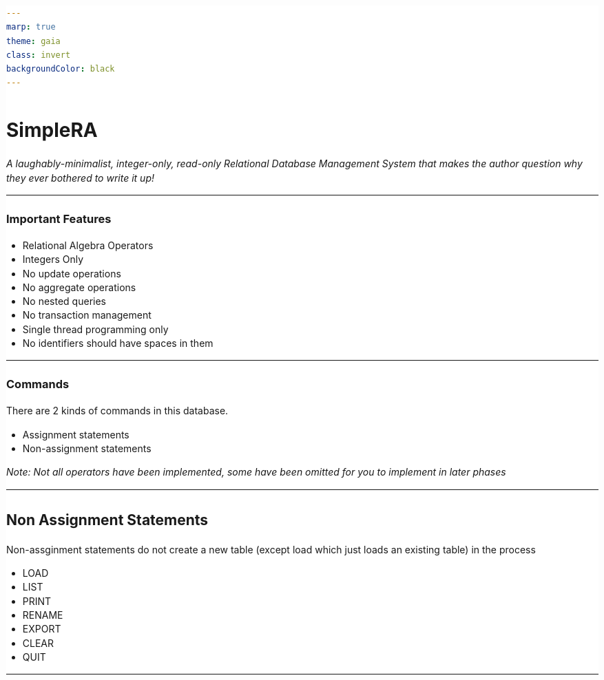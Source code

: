 ```yaml
---
marp: true
theme: gaia
class: invert
backgroundColor: black
---
```


# SimpleRA

_A laughably-minimalist, integer-only, read-only Relational Database Management System that makes the author question why they ever bothered to write it up!_  
  
---

### Important Features

- Relational Algebra Operators
- Integers Only
- No update operations
- No aggregate operations
- No nested queries
- No transaction management
- Single thread programming only
- No identifiers should have spaces in them


---

### Commands

There are 2 kinds of commands in this database.

- Assignment statements
- Non-assignment statements

_Note: Not all operators have been implemented, some have been omitted for you to implement in later phases_

---

## Non Assignment Statements

Non-assginment statements do not create a new table (except load which just loads an existing table) in the process

- LOAD
- LIST
- PRINT
- RENAME
- EXPORT
- CLEAR
- QUIT

---